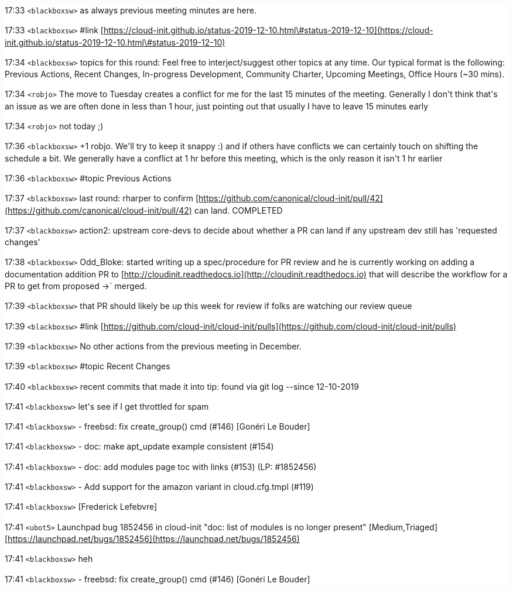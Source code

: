  17:33 `<blackboxsw>` as always previous meeting minutes are here.

 17:33 `<blackboxsw>` \#link [https://cloud-init.github.io/status-2019-12-10.html\#status-2019-12-10](https://cloud-init.github.io/status-2019-12-10.html\#status-2019-12-10)

 17:34 `<blackboxsw>` topics for this round: Feel free to interject/suggest other topics at any time. Our typical format is the following: Previous Actions, Recent Changes, In-progress Development, Community Charter, Upcoming Meetings, Office Hours (~30 mins).

 17:34 `<robjo>` The move to Tuesday creates a conflict for me for the last 15 minutes of the meeting. Generally I don't think that's an issue as we are often done in less than 1 hour, just pointing out that usually I have to leave 15 minutes early

 17:34 `<robjo>` not today ;)

 17:36 `<blackboxsw>` +1 robjo. We'll try to keep it snappy :) and if others have conflicts we can certainly touch on shifting the schedule a bit. We generally have a conflict at 1 hr before this meeting, which is the only reason it isn't 1 hr earlier

 17:36 `<blackboxsw>` \#topic Previous Actions

 17:37 `<blackboxsw>` last round: rharper to confirm [https://github.com/canonical/cloud-init/pull/42](https://github.com/canonical/cloud-init/pull/42) can land. COMPLETED

 17:37 `<blackboxsw>` action2:  upstream core-devs to decide about whether a PR can land if any upstream dev still has 'requested changes'

 17:38 `<blackboxsw>` Odd_Bloke: started writing up a spec/procedure for PR review and he is currently working on adding a documentation addition PR to [http://cloudinit.readthedocs.io](http://cloudinit.readthedocs.io) that will describe the workflow for a PR to get from proposed ->` merged.

 17:39 `<blackboxsw>` that PR should likely be up this week for review if folks are watching our review queue

 17:39 `<blackboxsw>` \#link [https://github.com/cloud-init/cloud-init/pulls](https://github.com/cloud-init/cloud-init/pulls)

 17:39 `<blackboxsw>` No other actions from the previous meeting in December.

 17:39 `<blackboxsw>` \#topic Recent Changes

 17:40 `<blackboxsw>` recent commits that made it into tip: found via git log --since 12-10-2019

 17:41 `<blackboxsw>` let's see if I get throttled for spam

 17:41 `<blackboxsw>` - freebsd: fix create_group() cmd (\#146) [Gonéri Le Bouder]

 17:41 `<blackboxsw>` - doc: make apt_update example consistent (\#154)

 17:41 `<blackboxsw>` - doc: add modules page toc with links (\#153) (LP: \#1852456)

 17:41 `<blackboxsw>` - Add support for the amazon variant in cloud.cfg.tmpl (\#119)

 17:41 `<blackboxsw>` [Frederick Lefebvre]

 17:41 `<ubot5>` Launchpad bug 1852456 in cloud-init "doc: list of modules is no longer present" [Medium,Triaged] [https://launchpad.net/bugs/1852456](https://launchpad.net/bugs/1852456)

 17:41 `<blackboxsw>` heh

 17:41 `<blackboxsw>` - freebsd: fix create_group() cmd (\#146) [Gonéri Le Bouder]
